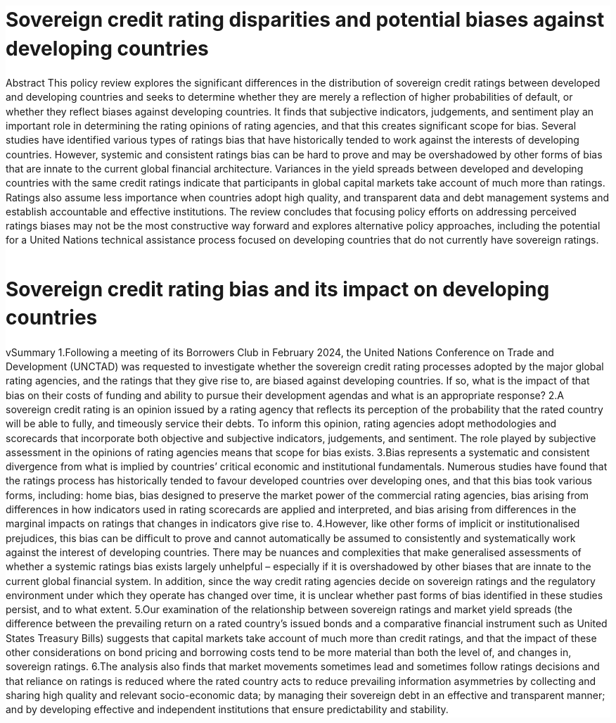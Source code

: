 # Sovereign credit rating disparities and potential biases against developing countries
Abstract This policy review explores the significant differences in the distribution of sovereign credit ratings between developed and developing countries and seeks to determine whether they are merely a reflection of higher probabilities of default, or whether they reflect biases against developing countries. It finds that subjective indicators, judgements, and sentiment play an important role in determining the rating opinions of rating agencies, and that this creates significant scope for bias. Several studies have identified various types of ratings bias that have historically tended to work against the interests of developing countries. However, systemic and consistent ratings bias can be hard to prove and may be overshadowed by other forms of bias that are innate to the current global financial architecture. Variances in the yield spreads between developed and developing countries with the same credit ratings indicate that participants in global capital markets take account of much more than ratings. Ratings also assume less importance when countries adopt high quality, and transparent data and debt management systems and establish accountable and effective institutions. The review concludes that focusing policy efforts on addressing perceived ratings biases may not be the most constructive way forward and explores alternative policy approaches, including the potential for a United Nations technical assistance process focused on developing countries that do not currently have sovereign ratings.

# Sovereign credit rating bias and its impact on developing countries
vSummary 1.Following a meeting of its Borrowers Club in February 2024, the United Nations Conference on Trade and Development (UNCTAD) was requested to investigate whether the sovereign credit rating processes adopted by the major global rating agencies, and the ratings that they give rise to, are biased against developing countries. If so, what is the impact of that bias on their costs of funding and ability to pursue their development agendas and what is an appropriate response? 2.A sovereign credit rating is an opinion issued by a rating agency that reflects its perception of the probability that the rated country will be able to fully, and timeously service their debts. To inform this opinion, rating agencies adopt methodologies and scorecards that incorporate both objective and subjective indicators, judgements, and sentiment. The role played by subjective assessment in the opinions of rating agencies means that scope for bias exists. 3.Bias represents a systematic and consistent divergence from what is implied by countries’ critical economic and institutional fundamentals. Numerous studies have found that the ratings process has historically tended to favour developed countries over developing ones, and that this bias took various forms, including: home bias, bias designed to preserve the market power of the commercial rating agencies, bias arising from differences in how indicators used in rating scorecards are applied and interpreted, and bias arising from differences in the marginal impacts on ratings that changes in indicators give rise to. 4.However, like other forms of implicit or institutionalised prejudices, this bias can be difficult to prove and cannot automatically be assumed to consistently and systematically work against the interest of developing countries. There may be nuances and complexities that make generalised assessments of whether a systemic ratings bias exists largely unhelpful – especially if it is overshadowed by other biases that are innate to the current global financial system. In addition, since the way credit rating agencies decide on sovereign ratings and the regulatory environment under which they operate has changed over time, it is unclear whether past forms of bias identified in these studies persist, and to what extent. 5.Our examination of the relationship between sovereign ratings and market yield spreads (the difference between the prevailing return on a rated country’s issued bonds and a comparative financial instrument such as United States Treasury Bills) suggests that capital markets take account of much more than credit ratings, and that the impact of these other considerations on bond pricing and borrowing costs tend to be more material than both the level of, and changes in, sovereign ratings. 6.The analysis also finds that market movements sometimes lead and sometimes follow ratings decisions and that reliance on ratings is reduced where the rated country acts to reduce prevailing information asymmetries by collecting and sharing high quality and relevant socio-economic data; by managing their sovereign debt in an effective and transparent manner; and by developing effective and independent institutions that ensure predictability and stability.
